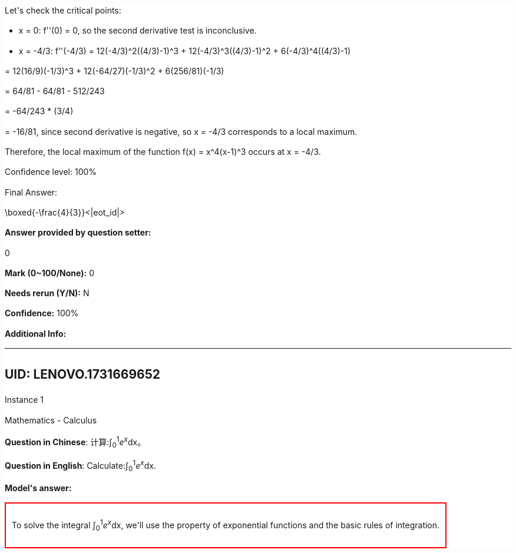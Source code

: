 

Let's check the critical points:



* x = 0: f''(0) = 0, so the second derivative test is inconclusive.

* x = -4/3: f''(-4/3) = 12(-4/3)^2((4/3)-1)^3 + 12(-4/3)^3((4/3)-1)^2 + 6(-4/3)^4((4/3)-1)

= 12(16/9)(-1/3)^3 + 12(-64/27)(-1/3)^2 + 6(256/81)(-1/3)

= 64/81 - 64/81 - 512/243

= -64/243 * (3/4) 

= -16/81, since second derivative is negative, so x = -4/3 corresponds to a local maximum.



Therefore, the local maximum of the function f(x) = x^4(x-1)^3 occurs at x = -4/3.



Confidence level: 100%



Final Answer: 

\boxed{-\frac{4}{3}}<|eot_id|>
</div>

**Answer provided by question setter:**

0

**Mark (0~100/None):** 0

**Needs rerun (Y/N):** N

**Confidence:** 100%

**Additional Info:** 

---



## UID: LENOVO.1731669652



Instance 1

Mathematics - Calculus

**Question in Chinese**: 计算:$\int_{0}^{1} e^x\mathrm{dx}$。

**Question in English**: Calculate:$\int_{0}^{1} e^x\mathrm{dx}$.

**Model's answer:**

<div style="border: 2px solid red; padding: 10px; width: fit-content;">

To solve the integral $\int_{0}^{1} e^x\mathrm{dx}$, we'll use the property of exponential functions and the basic rules of integration.
